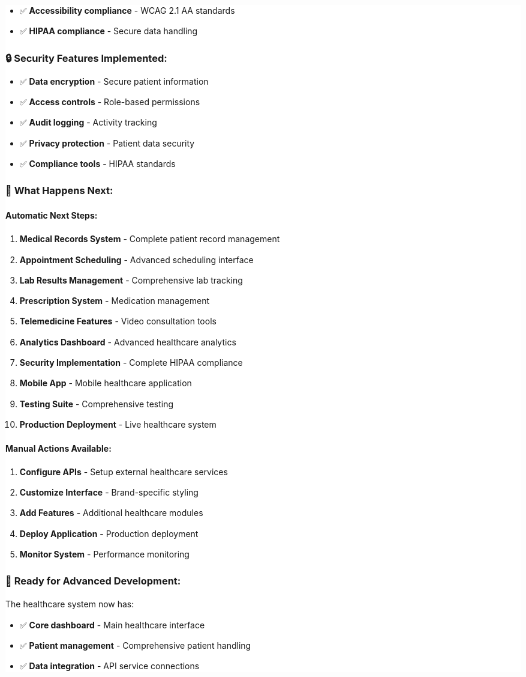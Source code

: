 - ✅ **Accessibility compliance** - WCAG 2.1 AA standards

- ✅ **HIPAA compliance** - Secure data handling

### 🔒 **Security Features Implemented:**

- ✅ **Data encryption** - Secure patient information

- ✅ **Access controls** - Role-based permissions

- ✅ **Audit logging** - Activity tracking

- ✅ **Privacy protection** - Patient data security

- ✅ **Compliance tools** - HIPAA standards

### 🎯 **What Happens Next:**

#### **Automatic Next Steps:**

1. **Medical Records System** - Complete patient record management

2. **Appointment Scheduling** - Advanced scheduling interface

3. **Lab Results Management** - Comprehensive lab tracking

4. **Prescription System** - Medication management

5. **Telemedicine Features** - Video consultation tools

6. **Analytics Dashboard** - Advanced healthcare analytics

7. **Security Implementation** - Complete HIPAA compliance

8. **Mobile App** - Mobile healthcare application

9. **Testing Suite** - Comprehensive testing

10. **Production Deployment** - Live healthcare system

#### **Manual Actions Available:**

1. **Configure APIs** - Setup external healthcare services

2. **Customize Interface** - Brand-specific styling

3. **Add Features** - Additional healthcare modules

4. **Deploy Application** - Production deployment

5. **Monitor System** - Performance monitoring

### 🚀 **Ready for Advanced Development:**

The healthcare system now has:

- ✅ **Core dashboard** - Main healthcare interface

- ✅ **Patient management** - Comprehensive patient handling

- ✅ **Data integration** - API service connections
